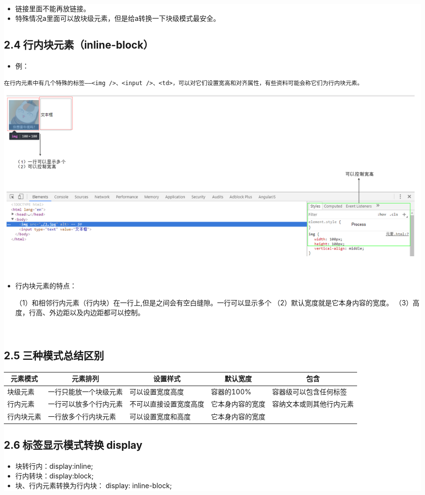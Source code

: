 - 链接里面不能再放链接。
- 特殊情况a里面可以放块级元素，但是给a转换一下块级模式最安全。

## 2.4 行内块元素（inline-block）

- 例：

```
在行内元素中有几个特殊的标签——<img />、<input />、<td>，可以对它们设置宽高和对齐属性，有些资料可能会称它们为行内块元素。
```

<img src="media/14%E8%A1%8C%E5%86%85%E5%9D%97%E5%85%83%E7%B4%A0.png">

- 行内块元素的特点：

  （1）和相邻行内元素（行内块）在一行上,但是之间会有空白缝隙。一行可以显示多个
  （2）默认宽度就是它本身内容的宽度。
  （3）高度，行高、外边距以及内边距都可以控制。

  ​

## 2.5 三种模式总结区别

| 元素模式   | 元素排列               | 设置样式               | 默认宽度         | 包含                     |
| ---------- | ---------------------- | ---------------------- | ---------------- | ------------------------ |
| 块级元素   | 一行只能放一个块级元素 | 可以设置宽度高度       | 容器的100%       | 容器级可以包含任何标签   |
| 行内元素   | 一行可以放多个行内元素 | 不可以直接设置宽度高度 | 它本身内容的宽度 | 容纳文本或则其他行内元素 |
| 行内块元素 | 一行放多个行内块元素   | 可以设置宽度和高度     | 它本身内容的宽度 |                          |

## 2.6 标签显示模式转换 display

- 块转行内：display:inline;
- 行内转块：display:block;
- 块、行内元素转换为行内块： display: inline-block;
